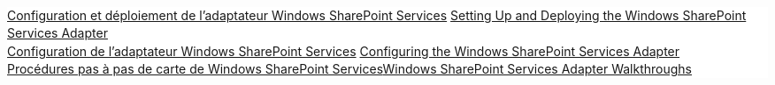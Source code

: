  <span data-ttu-id="64e4d-184">[Configuration et déploiement de l’adaptateur Windows SharePoint Services](../core/setting-up-and-deploying-the-windows-sharepoint-services-adapter.md) </span><span class="sxs-lookup"><span data-stu-id="64e4d-184">[Setting Up and Deploying the Windows SharePoint Services Adapter](../core/setting-up-and-deploying-the-windows-sharepoint-services-adapter.md) </span></span>  
 <span data-ttu-id="64e4d-185">[Configuration de l’adaptateur Windows SharePoint Services](../core/configuring-the-windows-sharepoint-services-adapter.md) </span><span class="sxs-lookup"><span data-stu-id="64e4d-185">[Configuring the Windows SharePoint Services Adapter](../core/configuring-the-windows-sharepoint-services-adapter.md) </span></span>  
 [<span data-ttu-id="64e4d-186">Procédures pas à pas de carte de Windows SharePoint Services</span><span class="sxs-lookup"><span data-stu-id="64e4d-186">Windows SharePoint Services Adapter Walkthroughs</span></span>](../core/windows-sharepoint-services-adapter-walkthroughs.md)